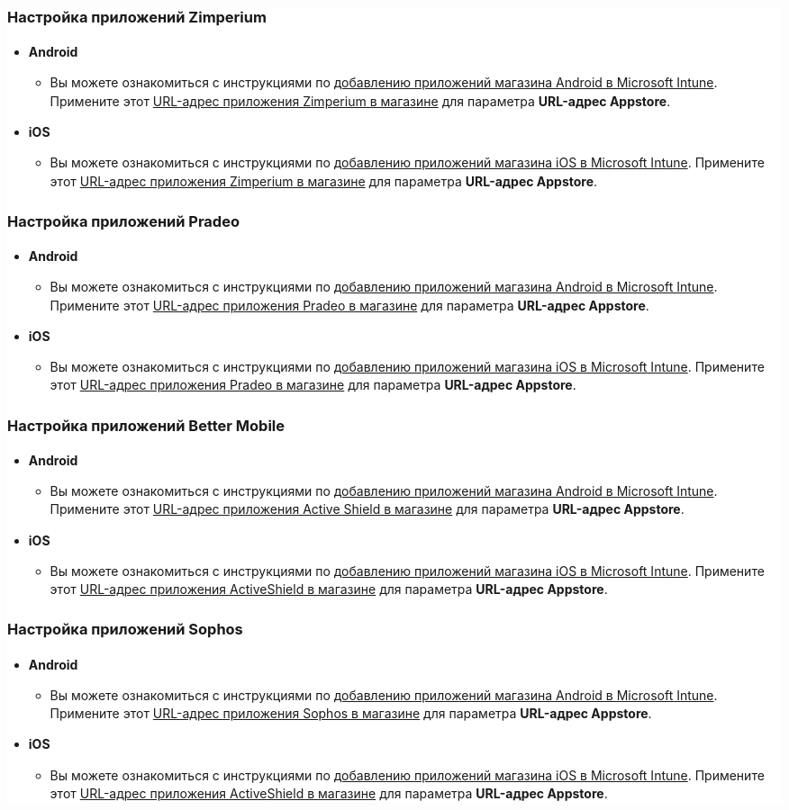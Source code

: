 ### <a name="configure-zimperium-apps"></a>Настройка приложений Zimperium

- **Android**
  - Вы можете ознакомиться с инструкциями по [добавлению приложений магазина Android в Microsoft Intune](../apps/store-apps-android.md). Примените этот [URL-адрес приложения Zimperium в магазине](https://play.google.com/store/apps/details?id=com.zimperium.zips&hl=en) для параметра **URL-адрес Appstore**.

- **iOS**
  - Вы можете ознакомиться с инструкциями по [добавлению приложений магазина iOS в Microsoft Intune](../apps/store-apps-ios.md). Примените этот [URL-адрес приложения Zimperium в магазине](https://itunes.apple.com/us/app/zimperium-zips/id1030924459?mt=8) для параметра **URL-адрес Appstore**.  
 
### <a name="configure-pradeo-apps"></a>Настройка приложений Pradeo

- **Android**
  - Вы можете ознакомиться с инструкциями по [добавлению приложений магазина Android в Microsoft Intune](../apps/store-apps-android.md). Примените этот [URL-адрес приложения Pradeo в магазине](https://play.google.com/store/apps/details?id=net.pradeo.service&hl=en_US) для параметра **URL-адрес Appstore**.

- **iOS**
  - Вы можете ознакомиться с инструкциями по [добавлению приложений магазина iOS в Microsoft Intune](../apps/store-apps-ios.md). Примените этот [URL-адрес приложения Pradeo в магазине](https://itunes.apple.com/us/app/pradeo-agent/id547979360?mt=8) для параметра **URL-адрес Appstore**.

### <a name="configure-better-mobile-apps"></a>Настройка приложений Better Mobile

- **Android**
  - Вы можете ознакомиться с инструкциями по [добавлению приложений магазина Android в Microsoft Intune](../apps/store-apps-android.md). Примените этот [URL-адрес приложения Active Shield в магазине](https://play.google.com/store/apps/details?id=com.better.active.shield.enterprise) для параметра **URL-адрес Appstore**.

- **iOS**
  - Вы можете ознакомиться с инструкциями по [добавлению приложений магазина iOS в Microsoft Intune](../apps/store-apps-ios.md). Примените этот [URL-адрес приложения ActiveShield в магазине](https://itunes.apple.com/us/app/activeshield/id980234260?mt=8&uo=4) для параметра **URL-адрес Appstore**.

### <a name="configure-sophos-apps"></a>Настройка приложений Sophos

- **Android**
  - Вы можете ознакомиться с инструкциями по [добавлению приложений магазина Android в Microsoft Intune](../apps/store-apps-android.md). Примените этот [URL-адрес приложения Sophos в магазине](https://play.google.com/store/apps/details?id=com.sophos.smsec) для параметра **URL-адрес Appstore**.

- **iOS**
  - Вы можете ознакомиться с инструкциями по [добавлению приложений магазина iOS в Microsoft Intune](../apps/store-apps-ios.md). Примените этот [URL-адрес приложения ActiveShield в магазине](https://itunes.apple.com/us/app/sophos-mobile-security/id1086924662?mt=8) для параметра **URL-адрес Appstore**.
